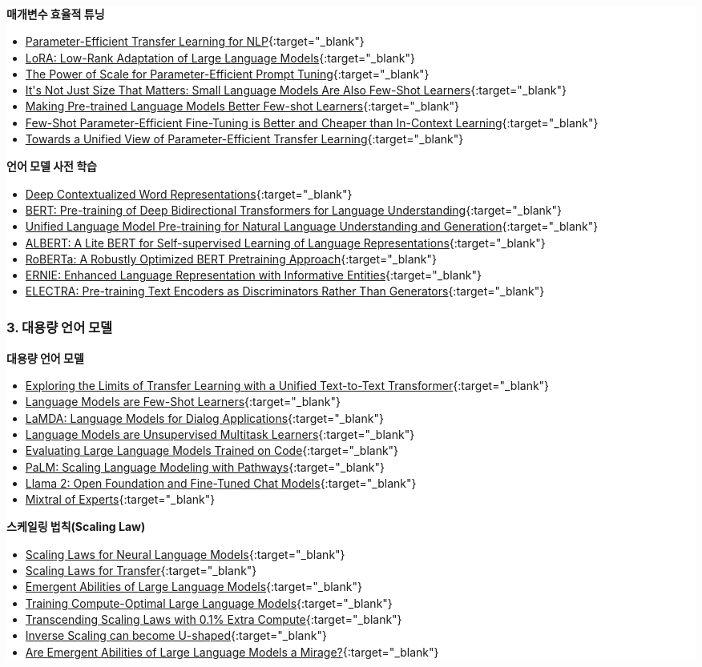   
**매개변수 효율적 튜닝**
- [Parameter-Efficient Transfer Learning for NLP](https://arxiv.org/pdf/1902.00751.pdf){:target="_blank"}  
- [LoRA: Low-Rank Adaptation of Large Language Models](https://arxiv.org/pdf/2106.09685.pdf){:target="_blank"}  
- [The Power of Scale for Parameter-Efficient Prompt Tuning](https://arxiv.org/pdf/2104.08691.pdf){:target="_blank"}  
- [It's Not Just Size That Matters: Small Language Models Are Also Few-Shot Learners](https://arxiv.org/pdf/2009.07118.pdf){:target="_blank"}  
- [Making Pre-trained Language Models Better Few-shot Learners](https://aclanthology.org/2021.acl-long.295.pdf){:target="_blank"}
- [Few-Shot Parameter-Efficient Fine-Tuning is Better and Cheaper than In-Context Learning](https://arxiv.org/pdf/2205.05638.pdf){:target="_blank"}  
- [Towards a Unified View of Parameter-Efficient Transfer Learning](https://arxiv.org/pdf/2110.04366.pdf){:target="_blank"}  

**언어 모델 사전 학습**
- [Deep Contextualized Word Representations](https://arxiv.org/pdf/1802.05365.pdf){:target="_blank"}  
- [BERT: Pre-training of Deep Bidirectional Transformers for Language Understanding](https://arxiv.org/pdf/1810.04805.pdf){:target="_blank"}  
- [Unified Language Model Pre-training for Natural Language Understanding and Generation](https://arxiv.org/pdf/1905.03197.pdf){:target="_blank"}  
- [ALBERT: A Lite BERT for Self-supervised Learning of Language Representations](https://arxiv.org/pdf/1909.11942.pdf){:target="_blank"}  
- [RoBERTa: A Robustly Optimized BERT Pretraining Approach](https://arxiv.org/pdf/1907.11692.pdf){:target="_blank"}  
- [ERNIE: Enhanced Language Representation with Informative Entities](https://arxiv.org/pdf/1905.07129.pdf){:target="_blank"}  
- [ELECTRA: Pre-training Text Encoders as Discriminators Rather Than Generators](https://arxiv.org/pdf/2003.10555.pdf){:target="_blank"}  
  
  
### 3. 대용량 언어 모델  
**대용량 언어 모델**
- [Exploring the Limits of Transfer Learning with a Unified Text-to-Text Transformer](https://arxiv.org/pdf/1910.10683.pdf){:target="_blank"}  
- [Language Models are Few-Shot Learners](https://arxiv.org/pdf/2005.14165.pdf){:target="_blank"}  
- [LaMDA: Language Models for Dialog Applications](https://arxiv.org/pdf/2201.08239.pdf){:target="_blank"}  
- [Language Models are Unsupervised Multitask Learners](https://d4mucfpksywv.cloudfront.net/better-language-models/language_models_are_unsupervised_multitask_learners.pdf){:target="_blank"}  
- [Evaluating Large Language Models Trained on Code](https://arxiv.org/pdf/2107.03374.pdf){:target="_blank"}  
- [PaLM: Scaling Language Modeling with Pathways](https://arxiv.org/pdf/2204.02311.pdf){:target="_blank"}  
- [Llama 2: Open Foundation and Fine-Tuned Chat Models](https://arxiv.org/pdf/2307.09288.pdf){:target="_blank"}  
- [Mixtral of Experts](https://arxiv.org/pdf/2401.04088.pdf){:target="_blank"}  
  
  
**스케일링 법칙(Scaling Law)**
- [Scaling Laws for Neural Language Models](https://arxiv.org/pdf/2001.08361.pdf){:target="_blank"}  
- [Scaling Laws for Transfer](https://arxiv.org/pdf/2102.01293.pdf){:target="_blank"}  
- [Emergent Abilities of Large Language Models](https://arxiv.org/pdf/2206.07682.pdf){:target="_blank"}  
- [Training Compute-Optimal Large Language Models](https://arxiv.org/pdf/2203.15556.pdf){:target="_blank"}  
- [Transcending Scaling Laws with 0.1% Extra Compute](https://arxiv.org/pdf/2210.11399.pdf){:target="_blank"}  
- [Inverse Scaling can become U-shaped](https://arxiv.org/pdf/2211.02011.pdf){:target="_blank"}  
- [Are Emergent Abilities of Large Language Models a Mirage?](https://arxiv.org/pdf/2304.15004.pdf){:target="_blank"}  
   